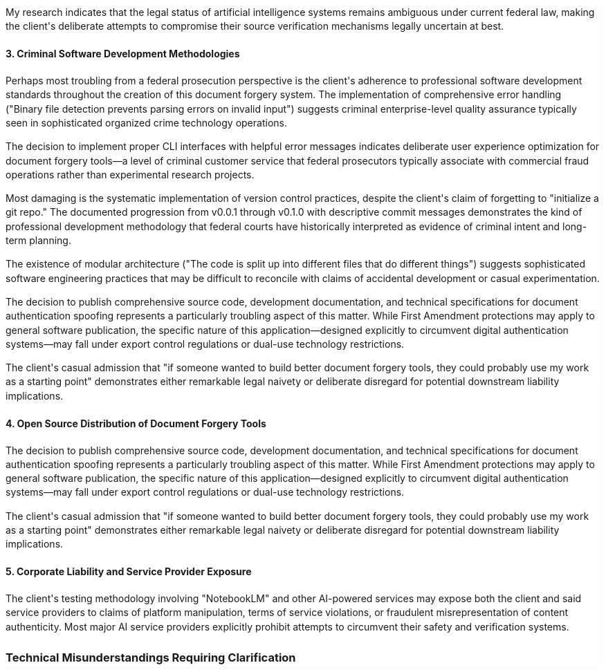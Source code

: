 My research indicates that the legal status of artificial intelligence systems remains ambiguous under current federal law, making the client's deliberate attempts to compromise their source verification mechanisms legally uncertain at best.

#### 3. Criminal Software Development Methodologies

Perhaps most troubling from a federal prosecution perspective is the client's adherence to professional software development standards throughout the creation of this document forgery system. The implementation of comprehensive error handling ("Binary file detection prevents parsing errors on invalid input") suggests criminal enterprise-level quality assurance typically seen in sophisticated organized crime technology operations.

The decision to implement proper CLI interfaces with helpful error messages indicates deliberate user experience optimization for document forgery tools—a level of criminal customer service that federal prosecutors typically associate with commercial fraud operations rather than experimental research projects.

Most damaging is the systematic implementation of version control practices, despite the client's claim of forgetting to "initialize a git repo." The documented progression from v0.0.1 through v0.1.0 with descriptive commit messages demonstrates the kind of professional development methodology that federal courts have historically interpreted as evidence of criminal intent and long-term planning.

The existence of modular architecture ("The code is split up into different files that do different things") suggests sophisticated software engineering practices that may be difficult to reconcile with claims of accidental development or casual experimentation.

The decision to publish comprehensive source code, development documentation, and technical specifications for document authentication spoofing represents a particularly troubling aspect of this matter. While First Amendment protections may apply to general software publication, the specific nature of this application—designed explicitly to circumvent digital authentication systems—may fall under export control regulations or dual-use technology restrictions.

The client's casual admission that "if someone wanted to build better document forgery tools, they could probably use my work as a starting point" demonstrates either remarkable legal naivety or deliberate disregard for potential downstream liability implications.

#### 4. Open Source Distribution of Document Forgery Tools

The decision to publish comprehensive source code, development documentation, and technical specifications for document authentication spoofing represents a particularly troubling aspect of this matter. While First Amendment protections may apply to general software publication, the specific nature of this application—designed explicitly to circumvent digital authentication systems—may fall under export control regulations or dual-use technology restrictions.

The client's casual admission that "if someone wanted to build better document forgery tools, they could probably use my work as a starting point" demonstrates either remarkable legal naivety or deliberate disregard for potential downstream liability implications.

#### 5. Corporate Liability and Service Provider Exposure

The client's testing methodology involving "NotebookLM" and other AI-powered services may expose both the client and said service providers to claims of platform manipulation, terms of service violations, or fraudulent misrepresentation of content authenticity. Most major AI service providers explicitly prohibit attempts to circumvent their safety and verification systems.

### Technical Misunderstandings Requiring Clarification
